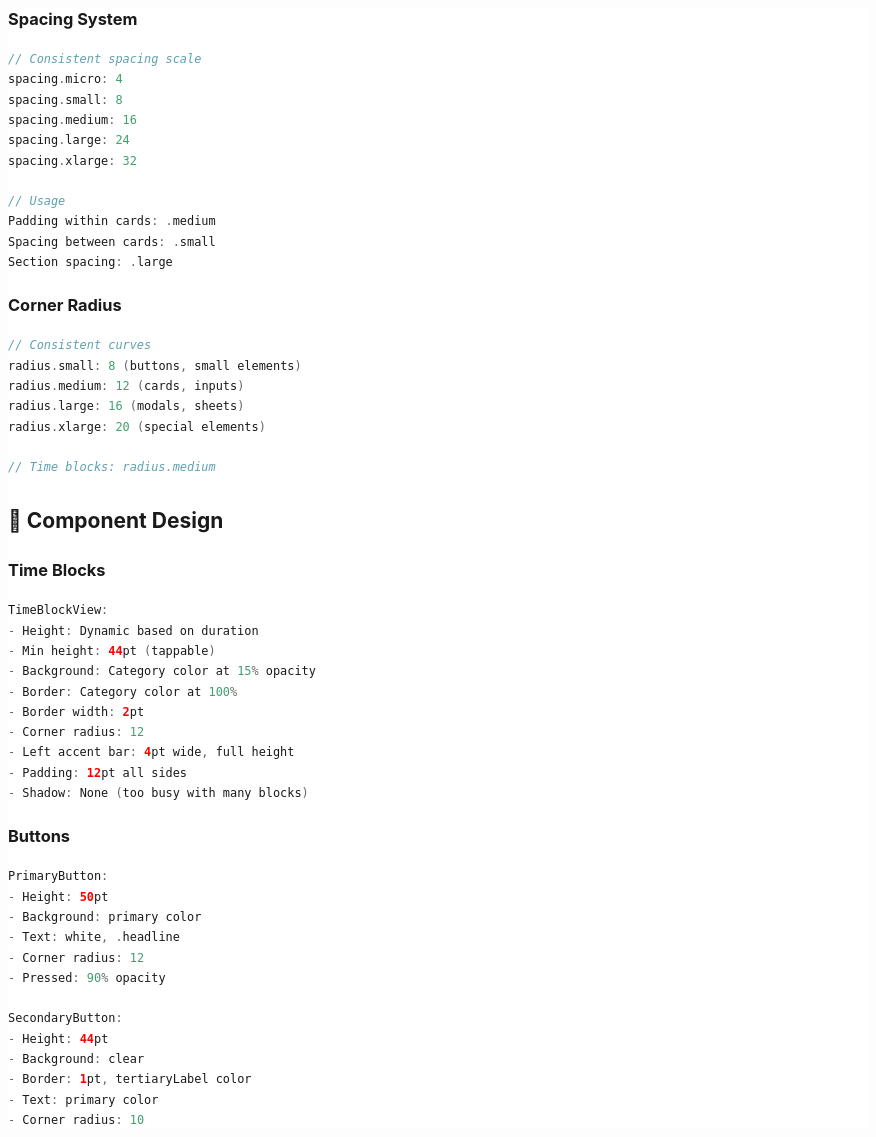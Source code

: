 ```swift
```

### Spacing System
```swift
// Consistent spacing scale
spacing.micro: 4
spacing.small: 8
spacing.medium: 16
spacing.large: 24
spacing.xlarge: 32

// Usage
Padding within cards: .medium
Spacing between cards: .small
Section spacing: .large
```

### Corner Radius
```swift
// Consistent curves
radius.small: 8 (buttons, small elements)
radius.medium: 12 (cards, inputs)
radius.large: 16 (modals, sheets)
radius.xlarge: 20 (special elements)

// Time blocks: radius.medium
```

## 📱 Component Design

### Time Blocks
```swift
TimeBlockView:
- Height: Dynamic based on duration
- Min height: 44pt (tappable)
- Background: Category color at 15% opacity
- Border: Category color at 100%
- Border width: 2pt
- Corner radius: 12
- Left accent bar: 4pt wide, full height
- Padding: 12pt all sides
- Shadow: None (too busy with many blocks)
```

### Buttons
```swift
PrimaryButton:
- Height: 50pt
- Background: primary color
- Text: white, .headline
- Corner radius: 12
- Pressed: 90% opacity

SecondaryButton:
- Height: 44pt
- Background: clear
- Border: 1pt, tertiaryLabel color
- Text: primary color
- Corner radius: 10
```
